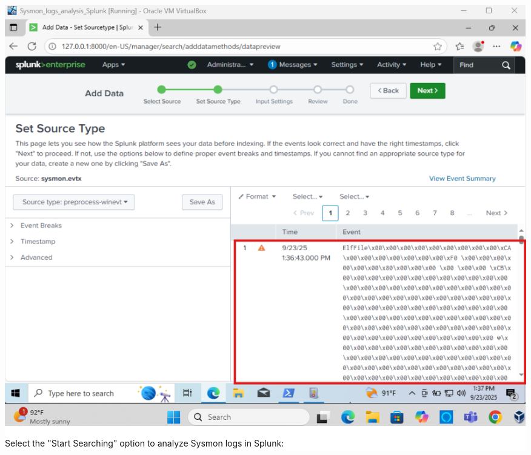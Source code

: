 ![set_srcbin](assets/img/SplunkLogAnalysis/set_src_bin.png)

Select the "Start Searching" option to analyze Sysmon logs in Splunk: 